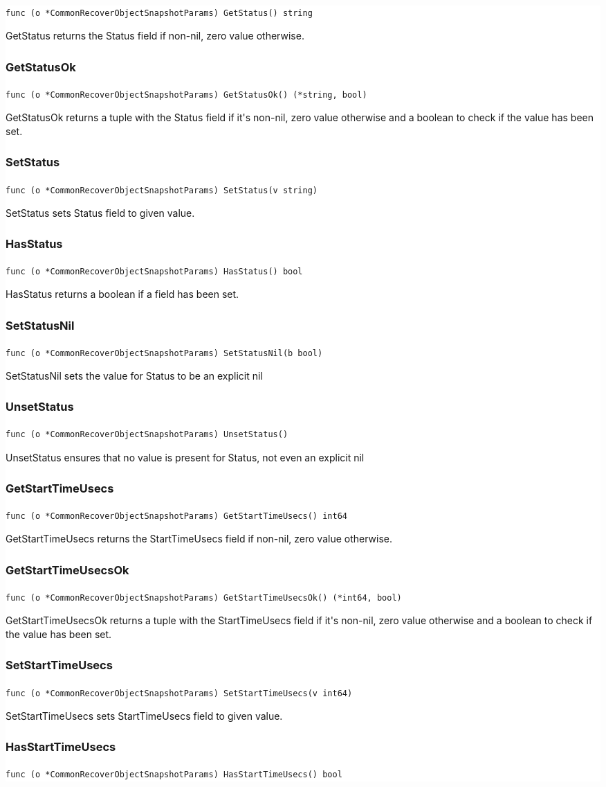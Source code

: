 `func (o *CommonRecoverObjectSnapshotParams) GetStatus() string`

GetStatus returns the Status field if non-nil, zero value otherwise.

### GetStatusOk

`func (o *CommonRecoverObjectSnapshotParams) GetStatusOk() (*string, bool)`

GetStatusOk returns a tuple with the Status field if it's non-nil, zero value otherwise
and a boolean to check if the value has been set.

### SetStatus

`func (o *CommonRecoverObjectSnapshotParams) SetStatus(v string)`

SetStatus sets Status field to given value.

### HasStatus

`func (o *CommonRecoverObjectSnapshotParams) HasStatus() bool`

HasStatus returns a boolean if a field has been set.

### SetStatusNil

`func (o *CommonRecoverObjectSnapshotParams) SetStatusNil(b bool)`

 SetStatusNil sets the value for Status to be an explicit nil

### UnsetStatus
`func (o *CommonRecoverObjectSnapshotParams) UnsetStatus()`

UnsetStatus ensures that no value is present for Status, not even an explicit nil
### GetStartTimeUsecs

`func (o *CommonRecoverObjectSnapshotParams) GetStartTimeUsecs() int64`

GetStartTimeUsecs returns the StartTimeUsecs field if non-nil, zero value otherwise.

### GetStartTimeUsecsOk

`func (o *CommonRecoverObjectSnapshotParams) GetStartTimeUsecsOk() (*int64, bool)`

GetStartTimeUsecsOk returns a tuple with the StartTimeUsecs field if it's non-nil, zero value otherwise
and a boolean to check if the value has been set.

### SetStartTimeUsecs

`func (o *CommonRecoverObjectSnapshotParams) SetStartTimeUsecs(v int64)`

SetStartTimeUsecs sets StartTimeUsecs field to given value.

### HasStartTimeUsecs

`func (o *CommonRecoverObjectSnapshotParams) HasStartTimeUsecs() bool`
